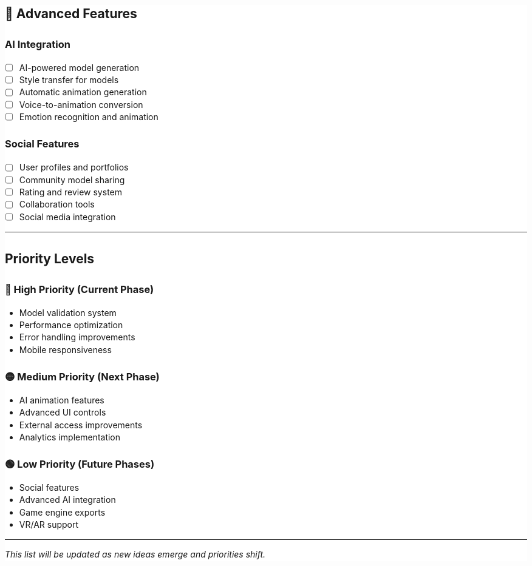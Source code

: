 ## 🚀 Advanced Features

### AI Integration
- [ ] AI-powered model generation
- [ ] Style transfer for models
- [ ] Automatic animation generation
- [ ] Voice-to-animation conversion
- [ ] Emotion recognition and animation

### Social Features
- [ ] User profiles and portfolios
- [ ] Community model sharing
- [ ] Rating and review system
- [ ] Collaboration tools
- [ ] Social media integration

---

## Priority Levels

### 🔴 High Priority (Current Phase)
- Model validation system
- Performance optimization
- Error handling improvements
- Mobile responsiveness

### 🟡 Medium Priority (Next Phase)
- AI animation features
- Advanced UI controls
- External access improvements
- Analytics implementation

### 🟢 Low Priority (Future Phases)
- Social features
- Advanced AI integration
- Game engine exports
- VR/AR support

---

*This list will be updated as new ideas emerge and priorities shift.*

